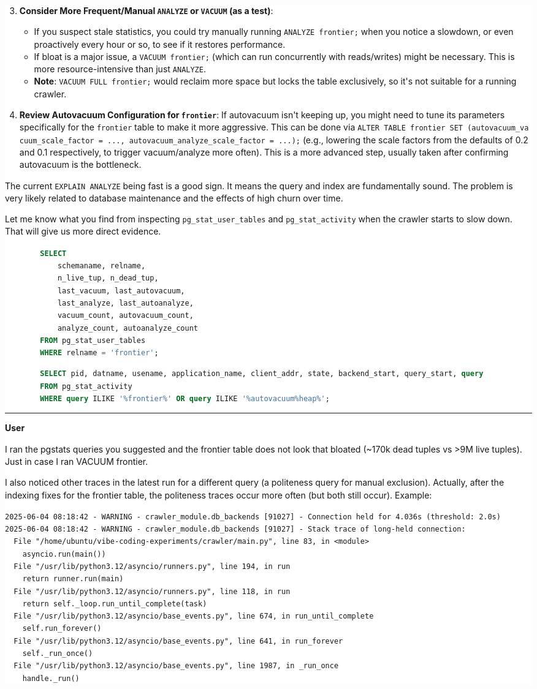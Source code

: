 3.  **Consider More Frequent/Manual `ANALYZE` or `VACUUM` (as a test)**:
    *   If you suspect stale statistics, you could try manually running `ANALYZE frontier;` when you notice a slowdown, or even proactively every hour or so, to see if it restores performance.
    *   If bloat is a major issue, a `VACUUM frontier;` (which can run concurrently with reads/writes) might be necessary. This is more resource-intensive than just `ANALYZE`.
    *   **Note**: `VACUUM FULL frontier;` would reclaim more space but locks the table exclusively, so it's not suitable for a running crawler.

4.  **Review Autovacuum Configuration for `frontier`**:
    If autovacuum isn't keeping up, you might need to tune its parameters specifically for the `frontier` table to make it more aggressive. This can be done via `ALTER TABLE frontier SET (autovacuum_vacuum_scale_factor = ..., autovacuum_analyze_scale_factor = ...);` (e.g., lowering the scale factors from the defaults of 0.2 and 0.1 respectively, to trigger vacuum/analyze more often). This is a more advanced step, usually taken after confirming autovacuum is the bottleneck.

The current `EXPLAIN ANALYZE` being fast is a good sign. It means the query and index are fundamentally sound. The problem is very likely related to database maintenance and the effects of high churn over time.

Let me know what you find from inspecting `pg_stat_user_tables` and `pg_stat_activity` when the crawler starts to slow down. That will give us more direct evidence.

```sql
        SELECT
            schemaname, relname,
            n_live_tup, n_dead_tup,
            last_vacuum, last_autovacuum,
            last_analyze, last_autoanalyze,
            vacuum_count, autovacuum_count,
            analyze_count, autoanalyze_count
        FROM pg_stat_user_tables
        WHERE relname = 'frontier';
```

```sql
        SELECT pid, datname, usename, application_name, client_addr, state, backend_start, query_start, query
        FROM pg_stat_activity
        WHERE query ILIKE '%frontier%' OR query ILIKE '%autovacuum%heap%';
```

---

**User**

I ran the pgstats queries you suggested and the frontier table does not look that bloated (~170k dead tuples vs >9M live tuples). Just in case I ran VACUUM frontier.

I also noticed other traces in the latest run for a different query (a politeness query for manual exclusion). Actually, after the indexing fixes for the frontier table, the politeness traces occur more often (but both still occur). Example:
```
2025-06-04 08:18:42 - WARNING - crawler_module.db_backends [91027] - Connection held for 4.036s (threshold: 2.0s)
2025-06-04 08:18:42 - WARNING - crawler_module.db_backends [91027] - Stack trace of long-held connection:
  File "/home/ubuntu/vibe-coding-experiments/crawler/main.py", line 83, in <module>
    asyncio.run(main())
  File "/usr/lib/python3.12/asyncio/runners.py", line 194, in run
    return runner.run(main)
  File "/usr/lib/python3.12/asyncio/runners.py", line 118, in run
    return self._loop.run_until_complete(task)
  File "/usr/lib/python3.12/asyncio/base_events.py", line 674, in run_until_complete
    self.run_forever()
  File "/usr/lib/python3.12/asyncio/base_events.py", line 641, in run_forever
    self._run_once()
  File "/usr/lib/python3.12/asyncio/base_events.py", line 1987, in _run_once
    handle._run()
```